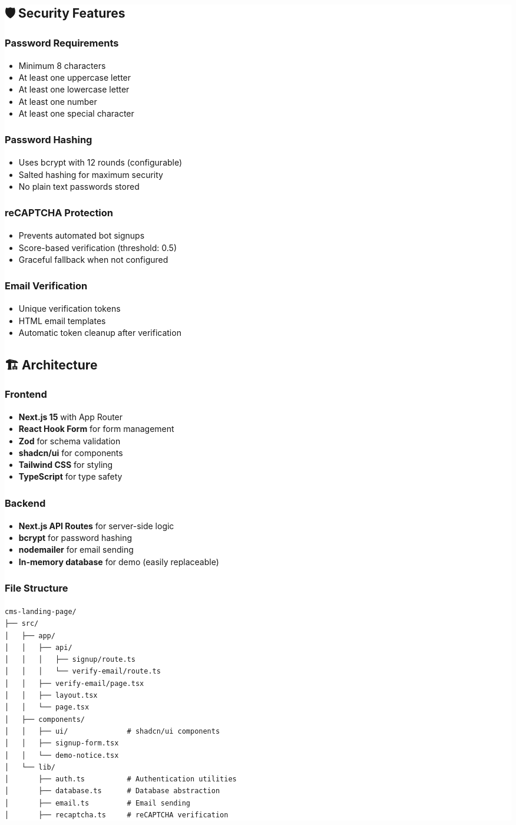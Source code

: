 ## 🛡️ Security Features

### Password Requirements
- Minimum 8 characters
- At least one uppercase letter
- At least one lowercase letter
- At least one number
- At least one special character

### Password Hashing
- Uses bcrypt with 12 rounds (configurable)
- Salted hashing for maximum security
- No plain text passwords stored

### reCAPTCHA Protection
- Prevents automated bot signups
- Score-based verification (threshold: 0.5)
- Graceful fallback when not configured

### Email Verification
- Unique verification tokens
- HTML email templates
- Automatic token cleanup after verification

## 🏗️ Architecture

### Frontend
- **Next.js 15** with App Router
- **React Hook Form** for form management
- **Zod** for schema validation
- **shadcn/ui** for components
- **Tailwind CSS** for styling
- **TypeScript** for type safety

### Backend
- **Next.js API Routes** for server-side logic
- **bcrypt** for password hashing
- **nodemailer** for email sending
- **In-memory database** for demo (easily replaceable)

### File Structure
```
cms-landing-page/
├── src/
│   ├── app/
│   │   ├── api/
│   │   │   ├── signup/route.ts
│   │   │   └── verify-email/route.ts
│   │   ├── verify-email/page.tsx
│   │   ├── layout.tsx
│   │   └── page.tsx
│   ├── components/
│   │   ├── ui/              # shadcn/ui components
│   │   ├── signup-form.tsx
│   │   └── demo-notice.tsx
│   └── lib/
│       ├── auth.ts          # Authentication utilities
│       ├── database.ts      # Database abstraction
│       ├── email.ts         # Email sending
│       ├── recaptcha.ts     # reCAPTCHA verification
```